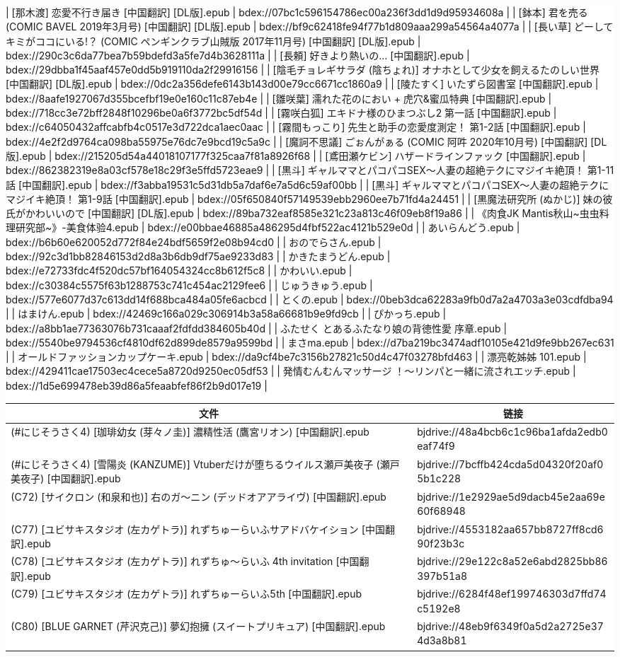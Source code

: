 | [那木渡] 恋愛不行き届き [中国翻訳] [DL版].epub | bdex://07bc1c596154786ec00a236f3dd1d9d95934608a |
| [鉢本] 君を売る (COMIC BAVEL 2019年3月号) [中国翻訳] [DL版].epub | bdex://bf9c62418fe94f77b1d809aaa299a54564a4077a |
| [長い草] どーしてキミがココにいる!？ (COMIC ペンギンクラブ山賊版 2017年11月号) [中国翻訳] [DL版].epub | bdex://290c3c6da77bea7b59bdefd3a5fe7d4b3628111a |
| [長頼] 好きより熱いの… [中国翻訳].epub | bdex://29dbba1f45aaf457e0dd5b919110da2f29916156 |
| [陰毛チョレギサラダ (陰ちょれ)] オナホとして少女を飼えるたのしい世界 [中国翻訳] [DL版].epub | bdex://0dc2a356defe6143b143d00e79cc6671cc1860a9 |
| [陵たすく] いたずら図書室 [中国翻訳].epub | bdex://8aafe1927067d355bcefbf19e0e160c11c87eb4e |
| [雛咲葉] 濡れた花のにおい + 虎穴&蜜瓜特典 [中国翻訳].epub | bdex://718cc3e72bff2848f10296be0a6f3772bc5df54d |
| [霧咲白狐] エキドナ様のひまつぶし2 第一話 [中国翻訳].epub | bdex://c64050432affcabfb4c0517e3d722dca1aec0aac |
| [霧間もっこり] 先生と助手の恋愛度測定！ 第1-2話 [中国翻訳].epub | bdex://4e2f2d9764ca098ba55975e76dc7e9bcd19c5a9c |
| [魔訶不思議] ごぉんがぁる (COMIC 阿吽 2020年10月号) [中国翻訳] [DL版].epub | bdex://215205d54a44018107177f325caa7f81a8926f68 |
| [鳶田瀬ケビン] ハザードラインファック [中国翻訳].epub | bdex://862382319e8a03cf578e18c29f3e5ffd5723eae9 |
| [黒斗] ギャルママとパコパコSEX～人妻の超絶テクにマジイキ絶頂！ 第1-11話 [中国翻訳].epub | bdex://f3abba19531c5d31db5a7daf6e7a5d6c59af00bb |
| [黒斗] ギャルママとパコパコSEX～人妻の超絶テクにマジイキ絶頂！ 第1-9話 [中国翻訳].epub | bdex://05f650840f57149539ebb2960ee7b71fd4a24451 |
| [黒魔法研究所 (ぬかじ)] 妹の彼氏がかわいいので [中国翻訳] [DL版].epub | bdex://89ba732eaf8585e321c23a813c46f09eb8f19a86 |
| 《肉食JK Mantis秋山~虫虫料理研究部~》-美食体验4.epub | bdex://e00bbae46885a486295d4fbf522ac4121b529e0d |
| あいらんどう.epub | bdex://b6b60e620052d772f84e24bdf5659f2e08b94cd0 |
| おのでらさん.epub | bdex://92c3d1bb82846153d2d8a3b6db9df75ae9233d83 |
| かきたまうどん.epub | bdex://e72733fdc4f520dc57bf164054324cc8b612f5c8 |
| かわいい.epub | bdex://c30384c5575f63b1288753c741c454ac2129fee6 |
| じゅうきゅう.epub | bdex://577e6077d37c613dd14f688bca484a05fe6acbcd |
| とくの.epub | bdex://0beb3dca62283a9fb0d7a2a4703a3e03cdfdba94 |
| はまけん.epub | bdex://42469c166a029c306914b3a58a66681b9e9fd9cb |
| ぴかっち.epub | bdex://a8bb1ae77363076b731caaaf2fdfdd384605b40d |
| ふたせく とあるふたなり娘の背徳性愛 序章.epub | bdex://5540be9794536cf4810df62d899de8579a9599bd |
| まさma.epub | bdex://d7ba219bc3474adf10105e421d9fe9bb267ec631 |
| オールドファッションカップケーキ.epub | bdex://da9cf4be7c3156b27821c50d4c47f03278bfd463 |
| 漂亮乾姊姊 101.epub | bdex://429411cae17503ec4cece5a8720d9250ec05df53 |
| 発情むんむんマッサージ ！～リンパと一緒に流されエッチ.epub | bdex://1d5e699478eb39d86a5feaabfef86f2b9d017e19 |



| 文件 | 链接 |
| --- | --- |
| (#にじそうさく4) [珈琲幼女 (芽々ノ圭)] 濃精性活 (鷹宮リオン) [中国翻訳].epub | bjdrive://48a4bcb6c1c96ba1afda2edb0eaf74f9 |
| (#にじそうさく4) [雪陽炎 (KANZUME)] Vtuberだけが堕ちるウイルス瀬戸美夜子 (瀬戸美夜子) [中国翻訳].epub | bjdrive://7bcffb424cda5d04320f20af05b1c228 |
| (C72) [サイクロン (和泉和也)] 右のガ～ニン (デッドオアアライヴ) [中国翻訳].epub | bjdrive://1e2929ae5d9dacb45e2aa69e60f68948 |
| (C77) [ユビサキスタジオ (左カゲトラ)] れずちゅーらいふサアドバケイション [中国翻訳].epub | bjdrive://4553182aa657bb8727ff8cd690f23b3c |
| (C78) [ユビサキスタジオ (左カゲトラ)] れずちゅ～らいふ 4th invitation [中国翻訳].epub | bjdrive://29e122c8a52e6abd2825bb86397b51a8 |
| (C79) [ユビサキスタジオ (左カゲトラ)] れずちゅーらいふ5th [中国翻訳].epub | bjdrive://6284f48ef199746303d7ffd74c5192e8 |
| (C80) [BLUE GARNET (芹沢克己)] 夢幻抱擁 (スイートプリキュア) [中国翻訳].epub | bjdrive://48eb9f6349f0a5d2a2725e374d3a8b81 |